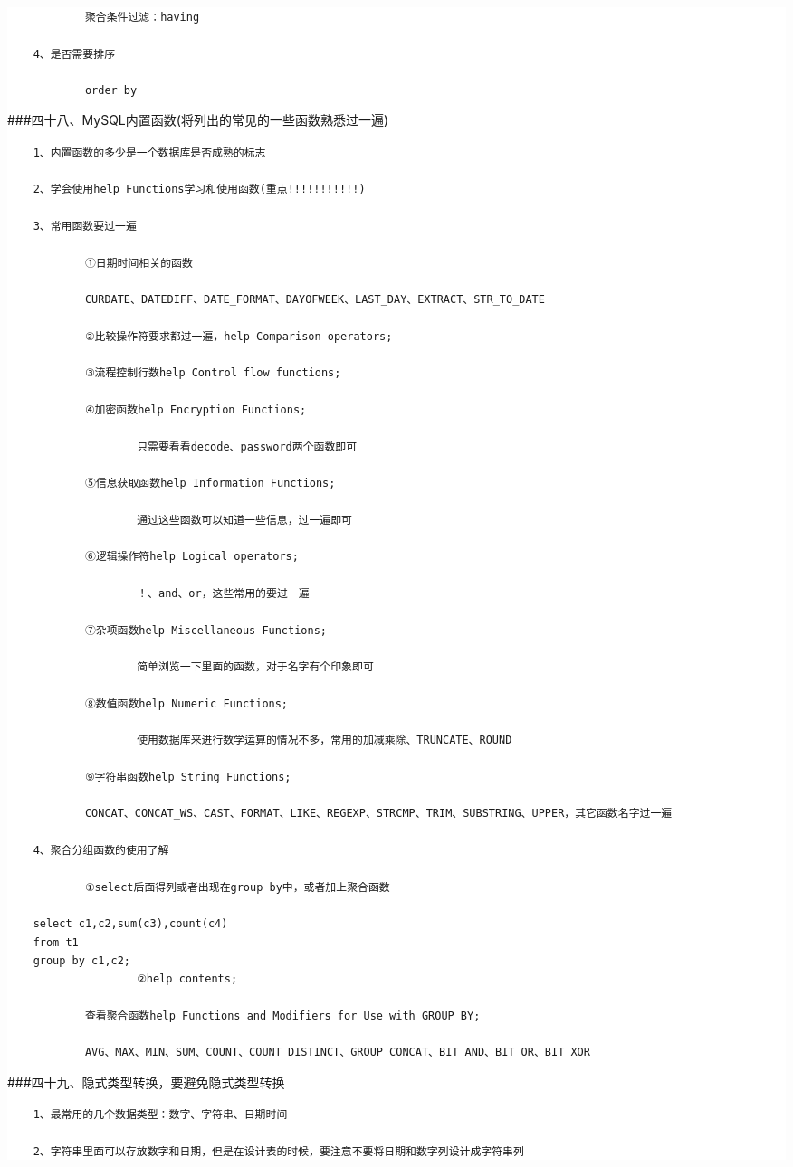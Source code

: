                 聚合条件过滤：having

        4、是否需要排序

                order by

###四十八、MySQL内置函数(将列出的常见的一些函数熟悉过一遍)

        1、内置函数的多少是一个数据库是否成熟的标志

        2、学会使用help Functions学习和使用函数(重点!!!!!!!!!!!)

        3、常用函数要过一遍

                ①日期时间相关的函数

                CURDATE、DATEDIFF、DATE_FORMAT、DAYOFWEEK、LAST_DAY、EXTRACT、STR_TO_DATE

                ②比较操作符要求都过一遍，help Comparison operators;

                ③流程控制行数help Control flow functions;

                ④加密函数help Encryption Functions;

                        只需要看看decode、password两个函数即可

                ⑤信息获取函数help Information Functions;

                        通过这些函数可以知道一些信息，过一遍即可

                ⑥逻辑操作符help Logical operators;

                        ！、and、or，这些常用的要过一遍

                ⑦杂项函数help Miscellaneous Functions;

                        简单浏览一下里面的函数，对于名字有个印象即可

                ⑧数值函数help Numeric Functions;

                        使用数据库来进行数学运算的情况不多，常用的加减乘除、TRUNCATE、ROUND

                ⑨字符串函数help String Functions;

                CONCAT、CONCAT_WS、CAST、FORMAT、LIKE、REGEXP、STRCMP、TRIM、SUBSTRING、UPPER，其它函数名字过一遍

        4、聚合分组函数的使用了解

                ①select后面得列或者出现在group by中，或者加上聚合函数

        select c1,c2,sum(c3),count(c4)
        from t1
        group by c1,c2;
                        ②help contents;

                查看聚合函数help Functions and Modifiers for Use with GROUP BY;

                AVG、MAX、MIN、SUM、COUNT、COUNT DISTINCT、GROUP_CONCAT、BIT_AND、BIT_OR、BIT_XOR

###四十九、隐式类型转换，要避免隐式类型转换

        1、最常用的几个数据类型：数字、字符串、日期时间

        2、字符串里面可以存放数字和日期，但是在设计表的时候，要注意不要将日期和数字列设计成字符串列
